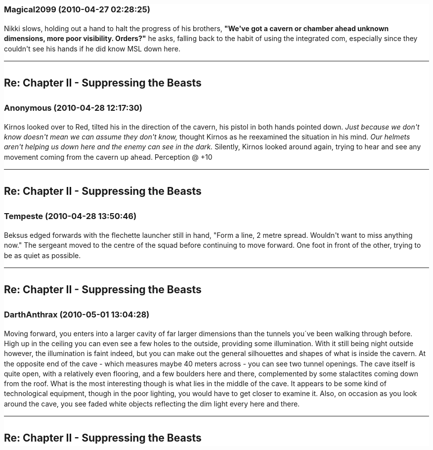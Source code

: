 ### **Magical2099** (2010-04-27 02:28:25)

Nikki slows, holding out a hand to halt the progress of his brothers, **"We've got a cavern or chamber ahead unknown dimensions, more poor visibility. Orders?"** he asks, falling back to the habit of using the integrated com, especially since they couldn't see his hands if he did know MSL down here.

---

## Re: Chapter II - Suppressing the Beasts

### **Anonymous** (2010-04-28 12:17:30)

Kirnos looked over to Red, tilted his in the direction of the cavern, his pistol in both hands pointed down. *Just because we don't know doesn't mean we can assume they don't know,* thought Kirnos as he reexamined the situation in his mind. *Our helmets aren't helping us down here and the enemy can see in the dark.* Silently, Kirnos looked around again, trying to hear and see any movement coming from the cavern up ahead.
Perception @ +10

---

## Re: Chapter II - Suppressing the Beasts

### **Tempeste** (2010-04-28 13:50:46)

Beksus edged forwards with the flechette launcher still in hand, "Form a line, 2 metre spread. Wouldn't want to miss anything now." The sergeant moved to the centre of the squad before continuing to move forward. One foot in front of the other, trying to be as quiet as possible.

---

## Re: Chapter II - Suppressing the Beasts

### **DarthAnthrax** (2010-05-01 13:04:28)

Moving forward, you enters into a larger cavity of far larger dimensions than the tunnels you´ve been walking through before. High up in the ceiling you can even see a few holes to the outside, providing some illumination. With it still being night outside however, the illumination is faint indeed, but you can make out the general silhouettes and shapes of what is inside the cavern.
At the opposite end of the cave - which measures maybe 40 meters across - you can see two tunnel openings. The cave itself is quite open, with a relatively even flooring, and a few boulders here and there, complemented by some stalactites coming down from the roof. What is the most interesting though is what lies in the middle of the cave.
It appears to be some kind of technological equipment, though in the poor lighting, you would have to get closer to examine it. Also, on occasion as you look around the cave, you see faded white objects reflecting the dim light every here and there.

---

## Re: Chapter II - Suppressing the Beasts
